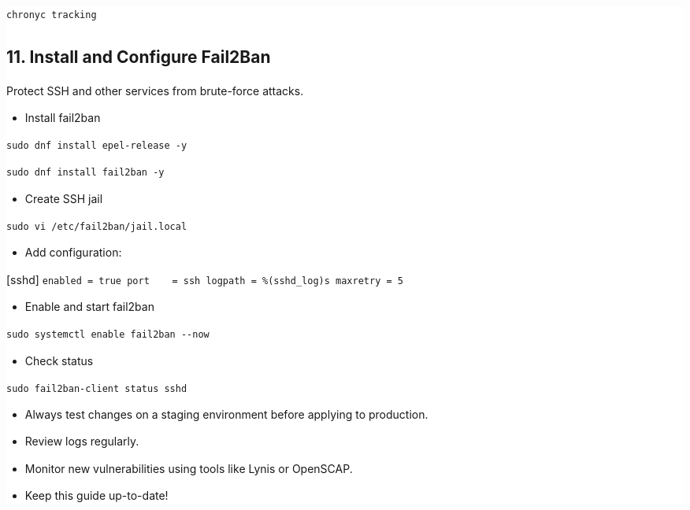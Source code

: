 `chronyc tracking`

## 11. Install and Configure Fail2Ban

Protect SSH and other services from brute-force attacks.

- Install fail2ban

`sudo dnf install epel-release -y`

`sudo dnf install fail2ban -y`

- Create SSH jail

`sudo vi /etc/fail2ban/jail.local`

- Add configuration:

[sshd]
`enabled = true
port    = ssh
logpath = %(sshd_log)s
maxretry = 5`

- Enable and start fail2ban

`sudo systemctl enable fail2ban --now`

- Check status
  
`sudo fail2ban-client status sshd`

- Always test changes on a staging environment before applying to production.

- Review logs regularly.

- Monitor new vulnerabilities using tools like Lynis or OpenSCAP.

- Keep this guide up-to-date!











